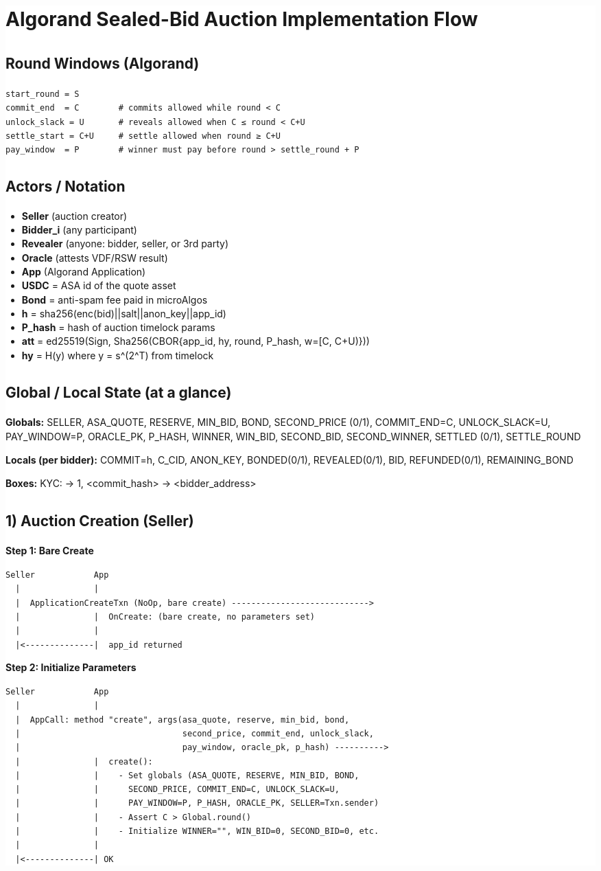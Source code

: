 # Algorand Sealed-Bid Auction Implementation Flow

## Round Windows (Algorand)
```
start_round = S
commit_end  = C        # commits allowed while round < C
unlock_slack = U       # reveals allowed when C ≤ round < C+U
settle_start = C+U     # settle allowed when round ≥ C+U
pay_window  = P        # winner must pay before round > settle_round + P
```

## Actors / Notation

- **Seller** (auction creator)
- **Bidder_i** (any participant)
- **Revealer** (anyone: bidder, seller, or 3rd party)
- **Oracle** (attests VDF/RSW result)
- **App** (Algorand Application)
- **USDC** = ASA id of the quote asset
- **Bond** = anti-spam fee paid in microAlgos
- **h** = sha256(enc(bid)||salt||anon_key||app_id)
- **P_hash** = hash of auction timelock params
- **att** = ed25519(Sign, Sha256(CBOR{app_id, hy, round, P_hash, w=[C, C+U)}))
- **hy** = H(y) where y = s^(2^T) from timelock

## Global / Local State (at a glance)

**Globals:** SELLER, ASA_QUOTE, RESERVE, MIN_BID, BOND, SECOND_PRICE (0/1), COMMIT_END=C, UNLOCK_SLACK=U, PAY_WINDOW=P, ORACLE_PK, P_HASH, WINNER, WIN_BID, SECOND_BID, SECOND_WINNER, SETTLED (0/1), SETTLE_ROUND

**Locals (per bidder):** COMMIT=h, C_CID, ANON_KEY, BONDED(0/1), REVEALED(0/1), BID, REFUNDED(0/1), REMAINING_BOND

**Boxes:** KYC:<addr> -> 1, <commit_hash> -> <bidder_address>

## 1) Auction Creation (Seller)

**Step 1: Bare Create**
```
Seller            App
  |               |
  |  ApplicationCreateTxn (NoOp, bare create) ---------------------------->
  |               |  OnCreate: (bare create, no parameters set)
  |               |
  |<--------------|  app_id returned
```

**Step 2: Initialize Parameters**
```
Seller            App
  |               |
  |  AppCall: method "create", args(asa_quote, reserve, min_bid, bond,
  |                                 second_price, commit_end, unlock_slack,
  |                                 pay_window, oracle_pk, p_hash) ---------->
  |               |  create():
  |               |    - Set globals (ASA_QUOTE, RESERVE, MIN_BID, BOND,
  |               |      SECOND_PRICE, COMMIT_END=C, UNLOCK_SLACK=U,
  |               |      PAY_WINDOW=P, P_HASH, ORACLE_PK, SELLER=Txn.sender)
  |               |    - Assert C > Global.round()
  |               |    - Initialize WINNER="", WIN_BID=0, SECOND_BID=0, etc.
  |               |
  |<--------------| OK
```